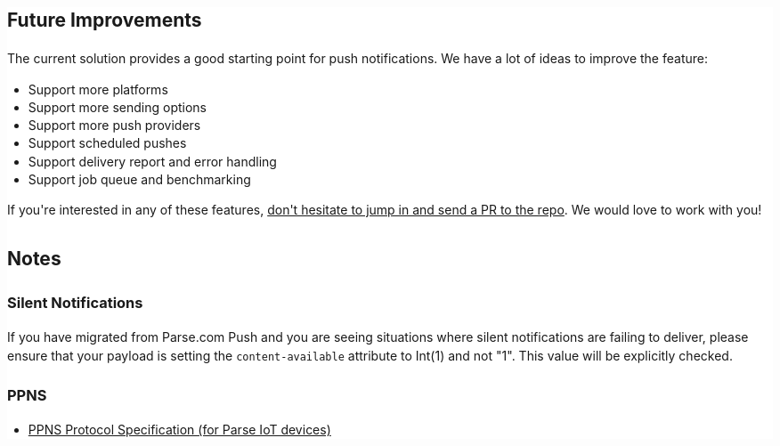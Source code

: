 ## Future Improvements

The current solution provides a good starting point for push notifications. We have a lot of ideas to improve the feature:

* Support more platforms
* Support more sending options
* Support more push providers
* Support scheduled pushes
* Support delivery report and error handling
* Support job queue and benchmarking

If you're interested in any of these features, [don't hesitate to jump in and send a PR to the repo](https://github.com/parse-server-modules/parse-server-push-adapter). We would love to work with you!

## Notes

### Silent Notifications

If you have migrated from Parse.com Push and you are seeing situations where silent notifications are failing to deliver, please ensure that your payload is setting the `content-available` attribute to Int(1) and not "1". This value will be explicitly checked.

### PPNS

* [PPNS Protocol Specification (for Parse IoT devices)](https://github.com/parse-community/parse-server/wiki/PPNS-Protocol-Specification)
